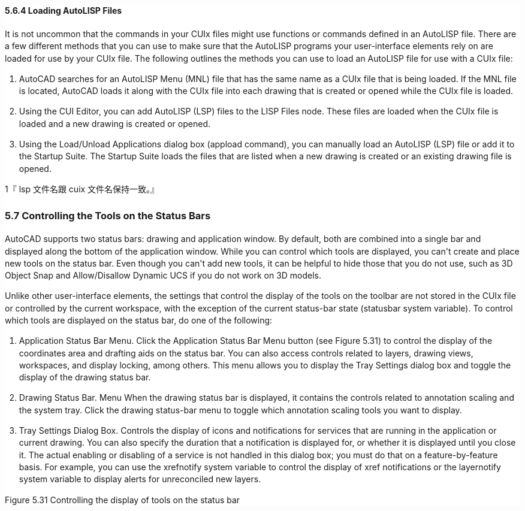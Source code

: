 #### 5.6.4 Loading AutoLISP Files

It is not uncommon that the commands in your CUIx files might use functions or commands defined in an AutoLISP file. There are a few different methods that you can use to make sure that the AutoLISP programs your user-interface elements rely on are loaded for use by your CUIx file. The following outlines the methods you can use to load an AutoLISP file for use with a CUIx file:

1. AutoCAD searches for an AutoLISP Menu (MNL) file that has the same name as a CUIx file that is being loaded. If the MNL file is located, AutoCAD loads it along with the CUIx file into each drawing that is created or opened while the CUIx file is loaded.

2. Using the CUI Editor, you can add AutoLISP (LSP) files to the LISP Files node. These files are loaded when the CUIx file is loaded and a new drawing is created or opened.

3. Using the Load/Unload Applications dialog box (appload command), you can manually load an AutoLISP (LSP) file or add it to the Startup Suite. The Startup Suite loads the files that are listed when a new drawing is created or an existing drawing file is opened.

1『 lsp 文件名跟 cuix 文件名保持一致。』

### 5.7 Controlling the Tools on the Status Bars

AutoCAD supports two status bars: drawing and application window. By default, both are combined into a single bar and displayed along the bottom of the application window. While you can control which tools are displayed, you can't create and place new tools on the status bar. Even though you can't add new tools, it can be helpful to hide those that you do not use, such as 3D Object Snap and Allow/Disallow Dynamic UCS if you do not work on 3D models.

Unlike other user-interface elements, the settings that control the display of the tools on the toolbar are not stored in the CUIx file or controlled by the current workspace, with the exception of the current status-bar state (statusbar system variable). To control which tools are displayed on the status bar, do one of the following:

1. Application Status Bar Menu. Click the Application Status Bar Menu button (see Figure 5.31) to control the display of the coordinates area and drafting aids on the status bar. You can also access controls related to layers, drawing views, workspaces, and display locking, among others. This menu allows you to display the Tray Settings dialog box and toggle the display of the drawing status bar.

2. Drawing Status Bar. Menu When the drawing status bar is displayed, it contains the controls related to annotation scaling and the system tray. Click the drawing status-bar menu to toggle which annotation scaling tools you want to display.

3. Tray Settings Dialog Box. Controls the display of icons and notifications for services that are running in the application or current drawing. You can also specify the duration that a notification is displayed for, or whether it is displayed until you close it. The actual enabling or disabling of a service is not handled in this dialog box; you must do that on a feature-by-feature basis. For example, you can use the xrefnotify system variable to control the display of xref notifications or the layernotify system variable to display alerts for unreconciled new layers.

Figure 5.31 Controlling the display of tools on the status bar